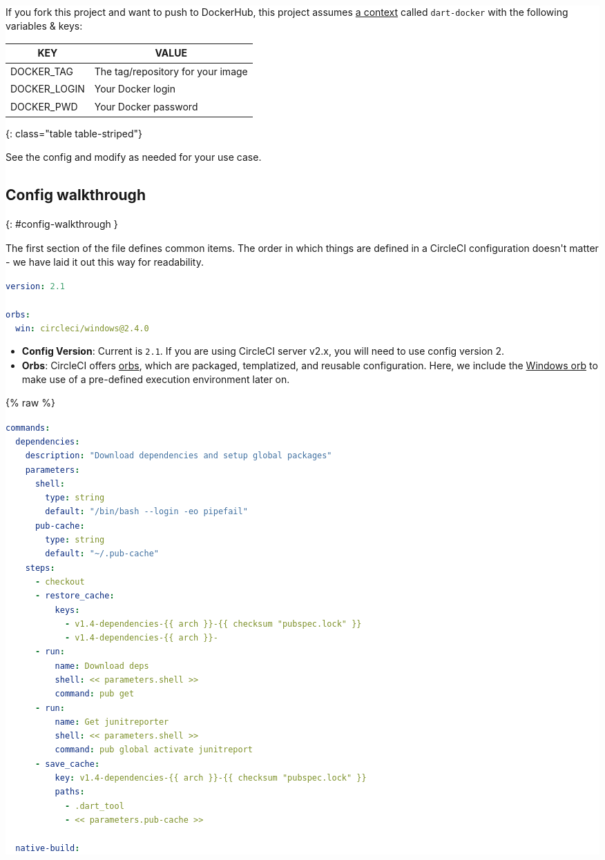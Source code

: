 If you fork this project and want to push to DockerHub, this project assumes [a context]({{site.baseurl}}/2.0/contexts/) called `dart-docker` with the following variables & keys:

| KEY           | VALUE                             |
|---------------|-----------------------------------|
| DOCKER_TAG    | The tag/repository for your image |
| DOCKER_LOGIN  | Your Docker login                 |
| DOCKER_PWD    | Your Docker password              |
{: class="table table-striped"}

See the config and modify as needed for your use case.

## Config walkthrough
{: #config-walkthrough }

The first section of the file defines common items. The order in which things are defined in a CircleCI configuration doesn't matter - we have laid it out this way for readability.

```yaml
version: 2.1

orbs:
  win: circleci/windows@2.4.0
```

- **Config Version**: Current is `2.1`. If you are using CircleCI server v2.x, you will need to use config version 2.
- **Orbs**: CircleCI offers [orbs](https://circleci.com/developer/orbs), which are packaged, templatized, and reusable configuration. Here, we include the [Windows orb](https://circleci.com/developer/orbs/orb/circleci/windows) to make use of a pre-defined execution environment later on.

{% raw %}

```yaml
commands:
  dependencies:
    description: "Download dependencies and setup global packages"
    parameters:
      shell:
        type: string
        default: "/bin/bash --login -eo pipefail"
      pub-cache:
        type: string
        default: "~/.pub-cache"
    steps:
      - checkout
      - restore_cache:
          keys:
            - v1.4-dependencies-{{ arch }}-{{ checksum "pubspec.lock" }}
            - v1.4-dependencies-{{ arch }}-
      - run:
          name: Download deps
          shell: << parameters.shell >>
          command: pub get
      - run:
          name: Get junitreporter
          shell: << parameters.shell >>
          command: pub global activate junitreport
      - save_cache:
          key: v1.4-dependencies-{{ arch }}-{{ checksum "pubspec.lock" }}
          paths:
            - .dart_tool
            - << parameters.pub-cache >>

  native-build:
```